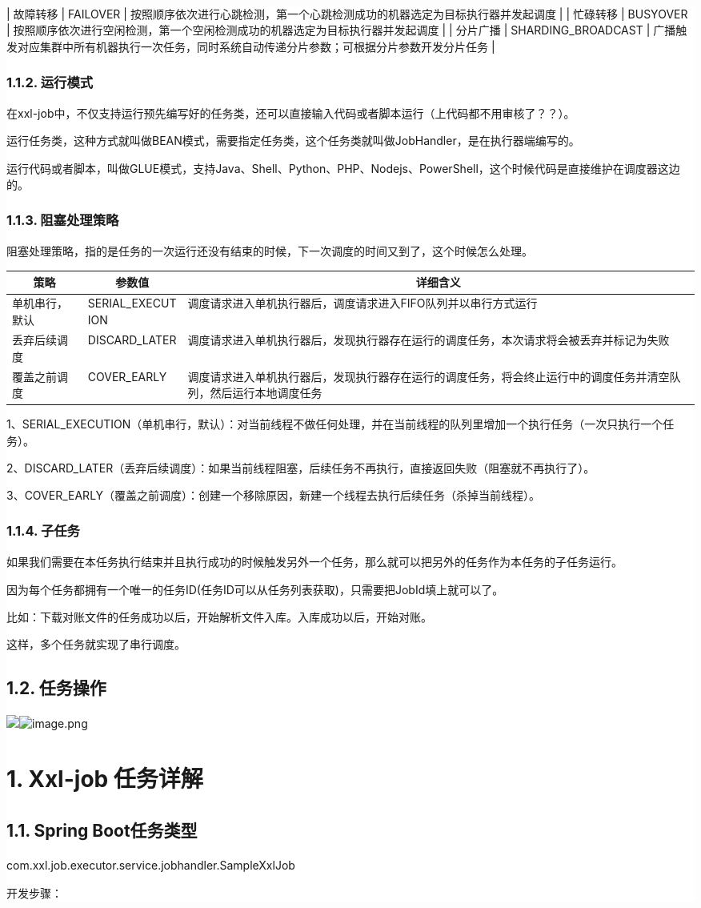 | 故障转移       | FAILOVER              | 按照顺序依次进行心跳检测，第一个心跳检测成功的机器选定为目标执行器并发起调度                 |
| 忙碌转移       | BUSYOVER              | 按照顺序依次进行空闲检测，第一个空闲检测成功的机器选定为目标执行器并发起调度                 |
| 分片广播       | SHARDING_BROADCAST    | 广播触发对应集群中所有机器执行一次任务，同时系统自动传递分片参数；可根据分片参数开发分片任务 |

### 1.1.2. **运行模式**

在xxl-job中，不仅支持运行预先编写好的任务类，还可以直接输入代码或者脚本运行（上代码都不用审核了？？）。

运行任务类，这种方式就叫做BEAN模式，需要指定任务类，这个任务类就叫做JobHandler，是在执行器端编写的。

运行代码或者脚本，叫做GLUE模式，支持Java、Shell、Python、PHP、Nodejs、PowerShell，这个时候代码是直接维护在调度器这边的。

### 1.1.3. **阻塞处理策略**

阻塞处理策略，指的是任务的一次运行还没有结束的时候，下一次调度的时间又到了，这个时候怎么处理。

| **策略** | **参数值** | **详细含义**                                                                                               |
| -------------- | ---------------- | ---------------------------------------------------------------------------------------------------------------- |
| 单机串行，默认 | SERIAL_EXECUTION | 调度请求进入单机执行器后，调度请求进入FIFO队列并以串行方式运行                                                   |
| 丢弃后续调度   | DISCARD_LATER    | 调度请求进入单机执行器后，发现执行器存在运行的调度任务，本次请求将会被丢弃并标记为失败                           |
| 覆盖之前调度   | COVER_EARLY      | 调度请求进入单机执行器后，发现执行器存在运行的调度任务，将会终止运行中的调度任务并清空队列，然后运行本地调度任务 |

1、SERIAL_EXECUTION（单机串行，默认）：对当前线程不做任何处理，并在当前线程的队列里增加一个执行任务（一次只执行一个任务）。

2、DISCARD_LATER（丢弃后续调度）：如果当前线程阻塞，后续任务不再执行，直接返回失败（阻塞就不再执行了）。

3、COVER_EARLY（覆盖之前调度）：创建一个移除原因，新建一个线程去执行后续任务（杀掉当前线程）。

### 1.1.4. **子任务**

如果我们需要在本任务执行结束并且执行成功的时候触发另外一个任务，那么就可以把另外的任务作为本任务的子任务运行。

因为每个任务都拥有一个唯一的任务ID(任务ID可以从任务列表获取)，只需要把JobId填上就可以了。

比如：下载对账文件的任务成功以后，开始解析文件入库。入库成功以后，开始对账。

这样，多个任务就实现了串行调度。

## 1.2. **任务操作**

![](file:///C:\Users\root\AppData\Local\Temp\ksohtml10964\wps6.jpg)![image.png](https://fynotefile.oss-cn-zhangjiakou.aliyuncs.com/fynote/fyfile/1463/1663134961030/901e7b579110400986dd01cfa8e2ab6a.png)

# 1. **Xxl-job** **任务详解**

## 1.1. **S****pring Boot****任务类型**

com.xxl.job.executor.service.jobhandler.SampleXxlJob

开发步骤：
